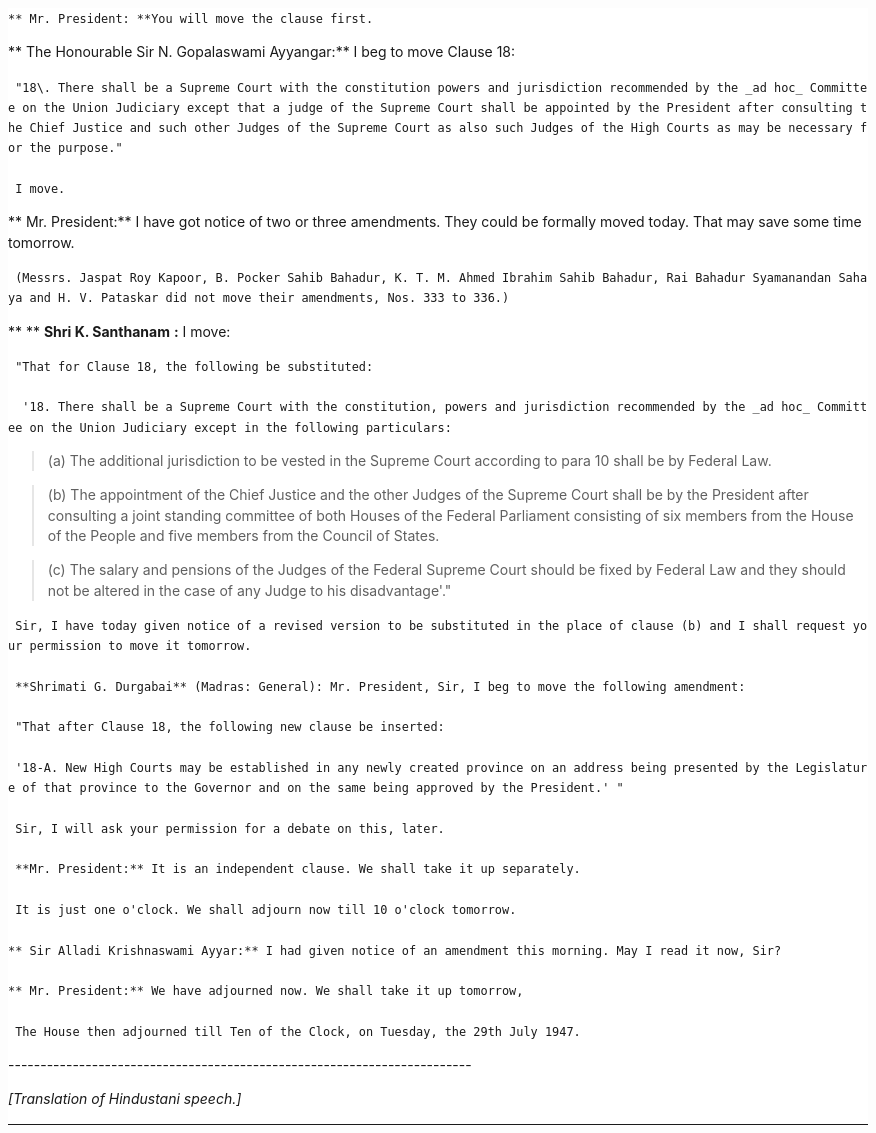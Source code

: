     ** Mr. President: **You will move the clause first.

   **  The Honourable Sir N. Gopalaswami Ayyangar:** I beg to move Clause 18:

     "18\. There shall be a Supreme Court with the constitution powers and jurisdiction recommended by the _ad hoc_ Committee on the Union Judiciary except that a judge of the Supreme Court shall be appointed by the President after consulting the Chief Justice and such other Judges of the Supreme Court as also such Judges of the High Courts as may be necessary for the purpose."

     I move.

   **  Mr. President:** I have got notice of two or three amendments. They could be formally moved today. That may save some time tomorrow.

     (Messrs. Jaspat Roy Kapoor, B. Pocker Sahib Bahadur, K. T. M. Ahmed Ibrahim Sahib Bahadur, Rai Bahadur Syamanandan Sahaya and H. V. Pataskar did not move their amendments, Nos. 333 to 336.)

   ** ** **Shri K. Santhanam** **:** I move:

     "That for Clause 18, the following be substituted:

      '18. There shall be a Supreme Court with the constitution, powers and jurisdiction recommended by the _ad hoc_ Committee on the Union Judiciary except in the following particulars:

> (a) The additional jurisdiction to be vested in the Supreme Court according
to para 10 shall be by Federal Law.

>

> (b) The appointment of the Chief Justice and the other Judges of the Supreme
Court shall be by the President after consulting a joint standing committee of
both Houses of the Federal Parliament consisting of six members from the House
of the People and five members from the Council of States.

>

> (c) The salary and pensions of the Judges of the Federal Supreme Court
should be fixed by Federal Law and they should not be altered in the case of
any Judge to his disadvantage'."

     Sir, I have today given notice of a revised version to be substituted in the place of clause (b) and I shall request your permission to move it tomorrow.

     **Shrimati G. Durgabai** (Madras: General): Mr. President, Sir, I beg to move the following amendment:

     "That after Clause 18, the following new clause be inserted:

     '18-A. New High Courts may be established in any newly created province on an address being presented by the Legislature of that province to the Governor and on the same being approved by the President.' "

     Sir, I will ask your permission for a debate on this, later.

     **Mr. President:** It is an independent clause. We shall take it up separately.

     It is just one o'clock. We shall adjourn now till 10 o'clock tomorrow.

    ** Sir Alladi Krishnaswami Ayyar:** I had given notice of an amendment this morning. May I read it now, Sir?

    ** Mr. President:** We have adjourned now. We shall take it up tomorrow,

     The House then adjourned till Ten of the Clock, on Tuesday, the 29th July 1947.

\------------------------------------------------------------------------

*[Translation of Hindustani speech.]*

  
  
---  
  


